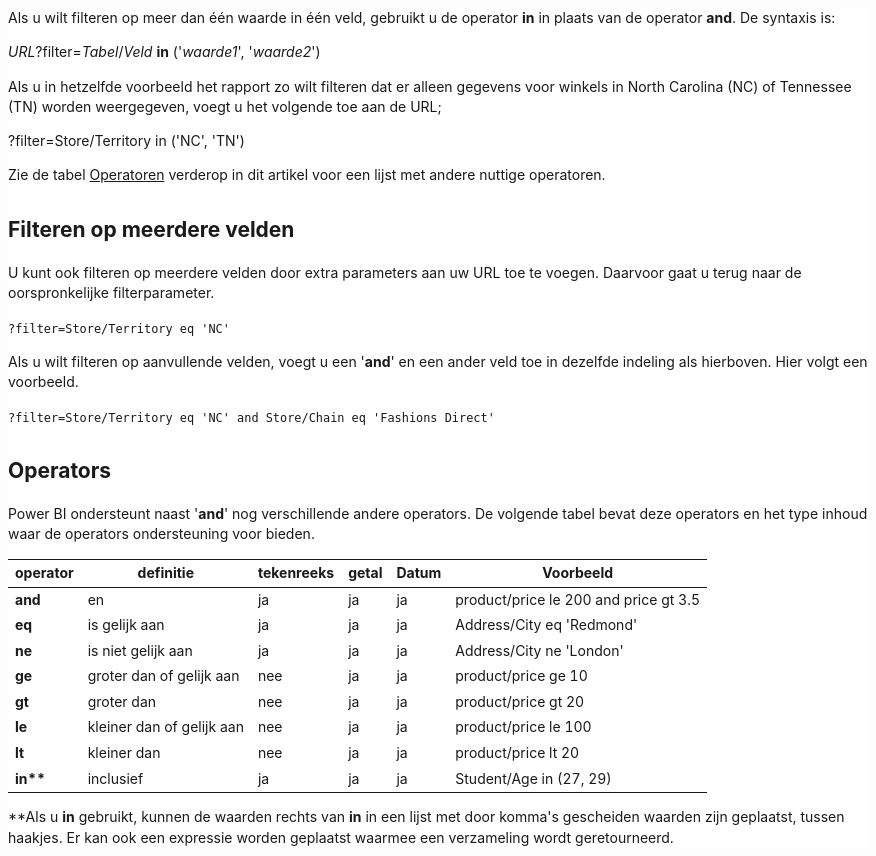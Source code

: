 Als u wilt filteren op meer dan één waarde in één veld, gebruikt u de operator **in** in plaats van de operator **and**. De syntaxis is:

*URL*?filter=*Tabel*/*Veld* **in** ('*waarde1*', '*waarde2*')

Als u in hetzelfde voorbeeld het rapport zo wilt filteren dat er alleen gegevens voor winkels in North Carolina (NC) of Tennessee (TN) worden weergegeven, voegt u het volgende toe aan de URL;

?filter=Store/Territory in ('NC', 'TN')

Zie de tabel [Operatoren](#operators) verderop in dit artikel voor een lijst met andere nuttige operatoren.

## <a name="filter-on-multiple-fields"></a>Filteren op meerdere velden

U kunt ook filteren op meerdere velden door extra parameters aan uw URL toe te voegen. Daarvoor gaat u terug naar de oorspronkelijke filterparameter.

```
?filter=Store/Territory eq 'NC'
```

Als u wilt filteren op aanvullende velden, voegt u een '**and**' en een ander veld toe in dezelfde indeling als hierboven. Hier volgt een voorbeeld.

```
?filter=Store/Territory eq 'NC' and Store/Chain eq 'Fashions Direct'
```

## <a name="operators"></a>Operators

Power BI ondersteunt naast '**and**' nog verschillende andere operators. De volgende tabel bevat deze operators en het type inhoud waar de operators ondersteuning voor bieden.

|operator  | definitie | tekenreeks  | getal | Datum |  Voorbeeld|
|---------|---------|---------|---------|---------|---------|
|**and**     | en |  ja      | ja |  ja|  product/price le 200 and price gt 3.5 |
|**eq**     | is gelijk aan |  ja      | ja   |  ja       | Address/City eq 'Redmond' |
|**ne**     | is niet gelijk aan |   ja      | ja  | ja        |  Address/City ne 'London' |
|**ge**     |  groter dan of gelijk aan       | nee | ja |ja |  product/price ge 10
|**gt**     | groter dan        |nee | ja | ja  | product/price gt 20
|**le**     |   kleiner dan of gelijk aan      | nee | ja | ja  | product/price le 100
|**lt**     |  kleiner dan       | nee | ja | ja |  product/price lt 20
|**in\*\***     |  inclusief       | ja | ja |  ja | Student/Age in (27, 29)


\*\*Als u **in** gebruikt, kunnen de waarden rechts van **in** in een lijst met door komma's gescheiden waarden zijn geplaatst, tussen haakjes. Er kan ook een expressie worden geplaatst waarmee een verzameling wordt geretourneerd.
